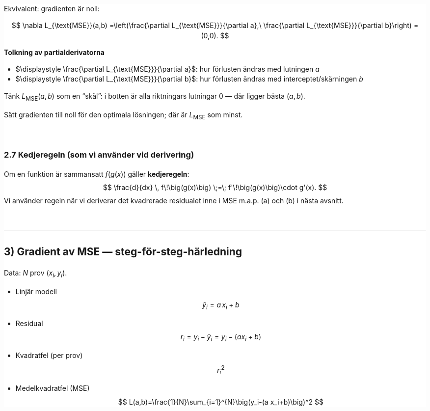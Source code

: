 Ekvivalent: gradienten är noll:

$$
\nabla L_{\text{MSE}}(a,b)
=\left(\frac{\partial L_{\text{MSE}}}{\partial a},\ \frac{\partial L_{\text{MSE}}}{\partial b}\right)
=(0,0).
$$

**Tolkning av partialderivatorna**
- $\displaystyle \frac{\partial L_{\text{MSE}}}{\partial a}$: hur förlusten ändras med lutningen $a$  
- $\displaystyle \frac{\partial L_{\text{MSE}}}{\partial b}$: hur förlusten ändras med interceptet/skärningen $b$

Tänk $L_{\text{MSE}}(a,b)$ som en “skål”: i botten är alla riktningars lutningar 0 — där ligger bästa $(a,b)$.

Sätt gradienten till noll för den optimala lösningen; där är $L_{\text{MSE}}$ som minst.

<br />



### 2.7 Kedjeregeln (som vi använder vid derivering)
Om en funktion är sammansatt $f(g(x))$ gäller **kedjeregeln**:
$$
\frac{d}{dx} \, f\!\big(g(x)\big) \;=\; f'\!\big(g(x)\big)\cdot g'(x).
$$
Vi använder regeln när vi deriverar det kvadrerade residualet inne i MSE m.a.p. \(a\) och \(b\) i nästa avsnitt.

<br />

---
## 3) Gradient av MSE — steg-för-steg-härledning

Data: $N$ prov $(x_i,y_i)$.

- Linjär modell  
  $$
  \hat y_i = a\,x_i + b
  $$

- Residual  
  $$
  r_i = y_i - \hat y_i = y_i - (a x_i + b)
  $$

- Kvadratfel (per prov)  
  $$
  r_i^2
  $$

- Medelkvadratfel (MSE)  
  $$
  L(a,b)=\frac{1}{N}\sum_{i=1}^{N}\big(y_i-(a x_i+b)\big)^2
  $$
